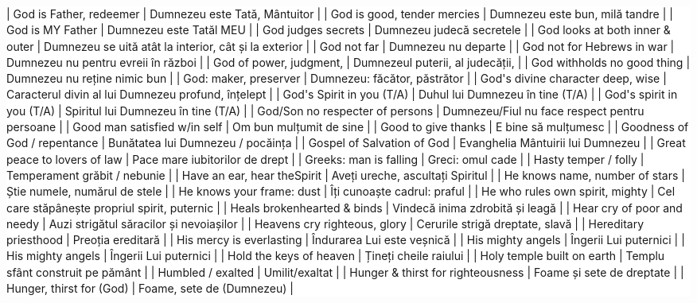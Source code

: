 | God is Father, redeemer                                | Dumnezeu este Tată, Mântuitor                                                      |
| God is good, tender mercies                            | Dumnezeu este bun, milă tandre                                                     |
| God is MY Father                                       | Dumnezeu este Tatăl MEU                                                            |
| God judges secrets                                     | Dumnezeu judecă secretele                                                          |
| God looks at both inner & outer                        | Dumnezeu se uită atât la interior, cât și la exterior                              |
| God not far                                            | Dumnezeu nu departe                                                                |
| God not for Hebrews in war                             | Dumnezeu nu pentru evreii în război                                                |
| God of power, judgment,                                | Dumnezeul puterii, al judecății,                                                   |
| God withholds no good thing                            | Dumnezeu nu reține nimic bun                                                       |
| God: maker, preserver                                  | Dumnezeu: făcător, păstrător                                                       |
| God's divine character deep, wise                      | Caracterul divin al lui Dumnezeu profund, înțelept                                 |
| God's Spirit in you (T/A)                              | Duhul lui Dumnezeu în tine (T/A)                                                   |
| God's spirit in you (T/A)                              | Spiritul lui Dumnezeu în tine (T/A)                                                |
| God/Son no respecter of persons                        | Dumnezeu/Fiul nu face respect pentru persoane                                      |
| Good man satisfied w/in self                           | Om bun mulțumit de sine                                                            |
| Good to give thanks                                    | E bine să mulțumesc                                                                |
| Goodness of God / repentance                           | Bunătatea lui Dumnezeu / pocăința                                                  |
| Gospel of Salvation of God                             | Evanghelia Mântuirii lui Dumnezeu                                                  |
| Great peace to lovers of law                           | Pace mare iubitorilor de drept                                                     |
| Greeks: man is falling                                 | Greci: omul cade                                                                   |
| Hasty temper / folly                                   | Temperament grăbit / nebunie                                                       |
| Have an ear, hear theSpirit                            | Aveți ureche, ascultați Spiritul                                                   |
| He knows name, number of stars                         | Știe numele, numărul de stele                                                      |
| He knows your frame: dust                              | Îți cunoaște cadrul: praful                                                        |
| He who rules own spirit, mighty                        | Cel care stăpânește propriul spirit, puternic                                      |
| Heals brokenhearted & binds                            | Vindecă inima zdrobită și leagă                                                    |
| Hear cry of poor and needy                             | Auzi strigătul săracilor și nevoiașilor                                            |
| Heavens cry righteous, glory                           | Cerurile strigă dreptate, slavă                                                    |
| Hereditary priesthood                                  | Preoția ereditară                                                                  |
| His mercy is everlasting                               | Îndurarea Lui este veșnică                                                         |
| His mighty angels                                      | Îngerii Lui puternici                                                              |
| His mighty angels                                      | Îngerii Lui puternici                                                              |
| Hold the keys of heaven                                | Țineți cheile raiului                                                              |
| Holy temple built on earth                             | Templu sfânt construit pe pământ                                                   |
| Humbled / exalted                                      | Umilit/exaltat                                                                     |
| Hunger & thirst for righteousness                      | Foame și sete de dreptate                                                          |
| Hunger, thirst for (God)                               | Foame, sete de (Dumnezeu)                                                          |